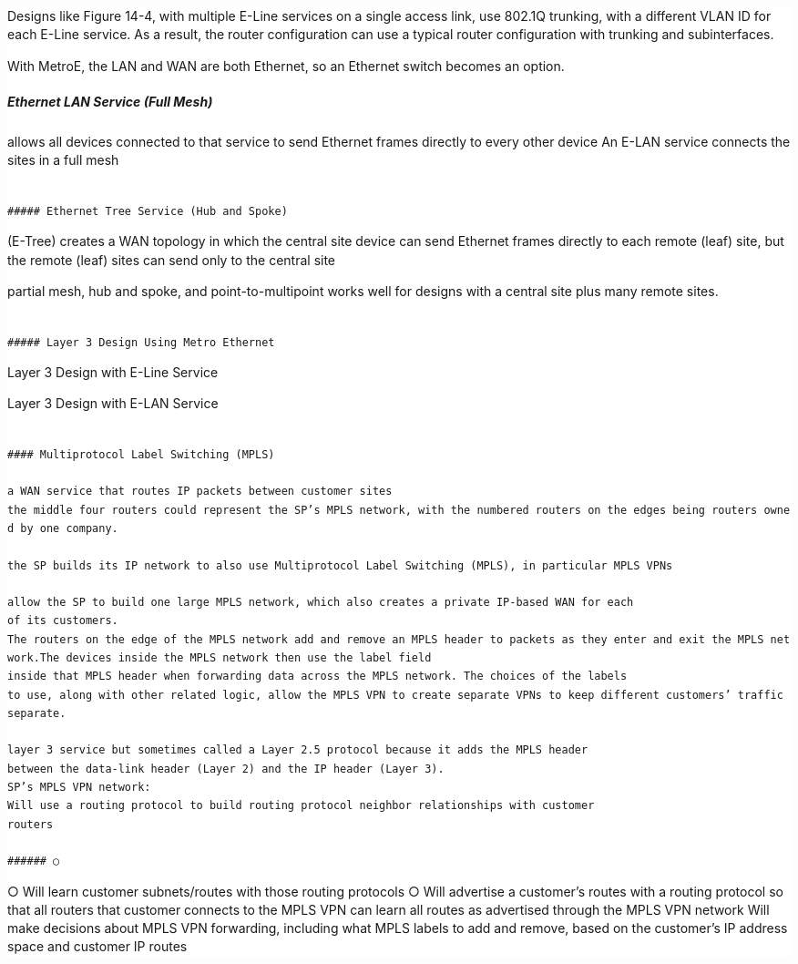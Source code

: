 Designs like Figure 14-4, with multiple E-Line services on a single access link, use 802.1Q trunking, with a different VLAN ID for each E-Line service. As a result, the router configuration can use a typical router configuration with trunking and subinterfaces.

With MetroE, the LAN and WAN are both Ethernet, so an Ethernet switch becomes an option.
##### Ethernet LAN Service (Full Mesh)

allows all devices connected to that service to send Ethernet frames directly to every other device
An E-LAN service connects the sites in a full mesh
```

##### Ethernet Tree Service (Hub and Spoke)

```
(E-Tree) creates a WAN topology in which the central site device can send Ethernet
frames directly to each remote (leaf) site, but the remote (leaf) sites can send only to the central site
```

```
partial mesh, hub and spoke, and point-to-multipoint
works well for designs with a central site plus many remote sites.
```

##### Layer 3 Design Using Metro Ethernet

```
Layer 3 Design with E-Line Service
```

```
Layer 3 Design with E-LAN Service
```

#### Multiprotocol Label Switching (MPLS)

a WAN service that routes IP packets between customer sites  
the middle four routers could represent the SP’s MPLS network, with the numbered routers on the edges being routers owned by one company.

the SP builds its IP network to also use Multiprotocol Label Switching (MPLS), in particular MPLS VPNs

allow the SP to build one large MPLS network, which also creates a private IP-based WAN for each  
of its customers.  
The routers on the edge of the MPLS network add and remove an MPLS header to packets as they enter and exit the MPLS network.The devices inside the MPLS network then use the label field  
inside that MPLS header when forwarding data across the MPLS network. The choices of the labels  
to use, along with other related logic, allow the MPLS VPN to create separate VPNs to keep different customers’ traffic separate.

layer 3 service but sometimes called a Layer 2.5 protocol because it adds the MPLS header  
between the data-link header (Layer 2) and the IP header (Layer 3).  
SP’s MPLS VPN network:  
Will use a routing protocol to build routing protocol neighbor relationships with customer  
routers

###### ○

```
○ Will learn customer subnets/routes with those routing protocols
○ Will advertise a customer’s routes with a routing protocol so that all routers that customer connects to the MPLS VPN can learn all routes as advertised through the MPLS VPN network
Will make decisions about MPLS VPN forwarding, including what MPLS labels to add and
remove, based on the customer’s IP address space and customer IP routes
```
```